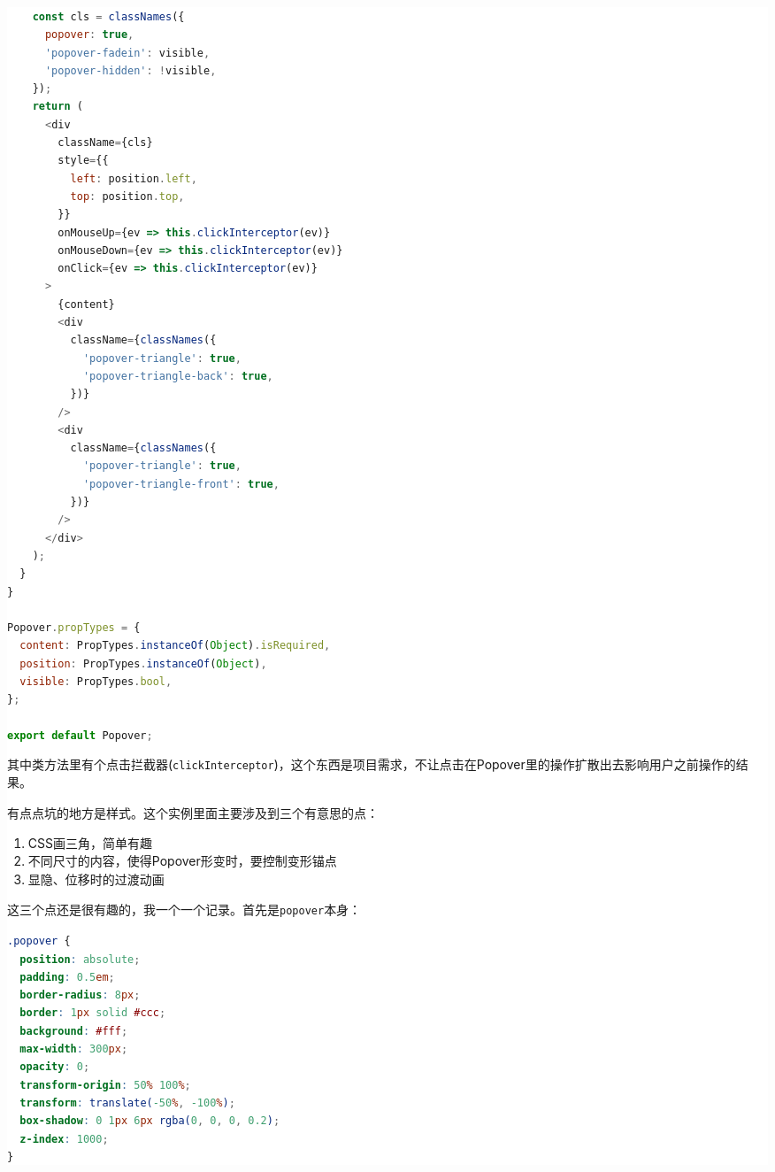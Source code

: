 ```javascript
    const cls = classNames({
      popover: true,
      'popover-fadein': visible,
      'popover-hidden': !visible,
    });
    return (
      <div
        className={cls}
        style={{
          left: position.left,
          top: position.top,
        }}
        onMouseUp={ev => this.clickInterceptor(ev)}
        onMouseDown={ev => this.clickInterceptor(ev)}
        onClick={ev => this.clickInterceptor(ev)}
      >
        {content}
        <div
          className={classNames({
            'popover-triangle': true,
            'popover-triangle-back': true,
          })}
        />
        <div
          className={classNames({
            'popover-triangle': true,
            'popover-triangle-front': true,
          })}
        />
      </div>
    );
  }
}

Popover.propTypes = {
  content: PropTypes.instanceOf(Object).isRequired,
  position: PropTypes.instanceOf(Object),
  visible: PropTypes.bool,
};

export default Popover;
```
其中类方法里有个点击拦截器(`clickInterceptor`)，这个东西是项目需求，不让点击在Popover里的操作扩散出去影响用户之前操作的结果。

有点点坑的地方是样式。这个实例里面主要涉及到三个有意思的点：
1. CSS画三角，简单有趣
2. 不同尺寸的内容，使得Popover形变时，要控制变形锚点
3. 显隐、位移时的过渡动画

这三个点还是很有趣的，我一个一个记录。首先是`popover`本身：
```css
.popover {
  position: absolute;
  padding: 0.5em;
  border-radius: 8px;
  border: 1px solid #ccc;
  background: #fff;
  max-width: 300px;
  opacity: 0;
  transform-origin: 50% 100%;
  transform: translate(-50%, -100%);
  box-shadow: 0 1px 6px rgba(0, 0, 0, 0.2);
  z-index: 1000;
}
```